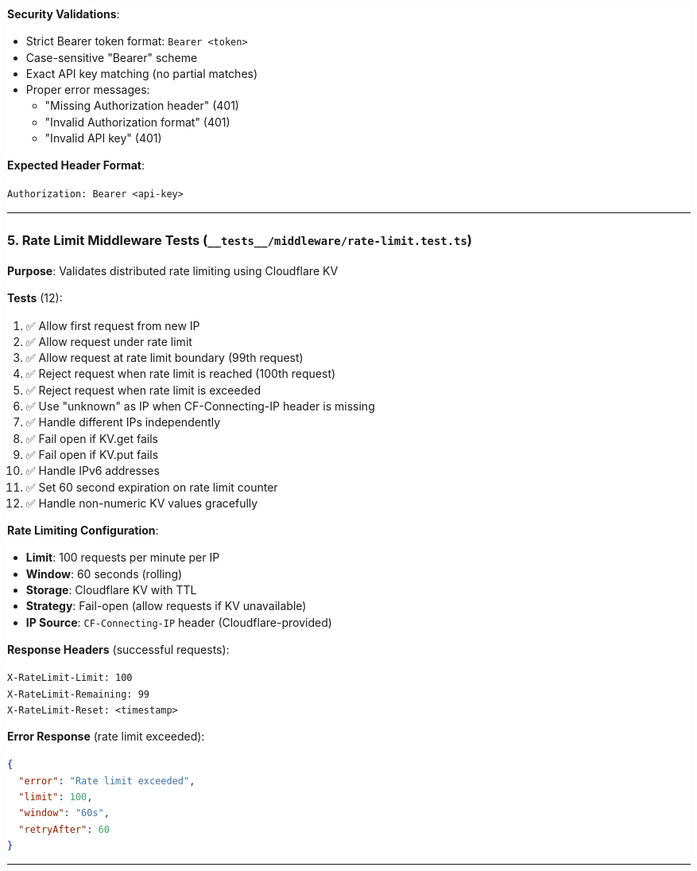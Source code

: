**Security Validations**:
- Strict Bearer token format: `Bearer <token>`
- Case-sensitive "Bearer" scheme
- Exact API key matching (no partial matches)
- Proper error messages:
  - "Missing Authorization header" (401)
  - "Invalid Authorization format" (401)
  - "Invalid API key" (401)

**Expected Header Format**:
```
Authorization: Bearer <api-key>
```

---

### 5. Rate Limit Middleware Tests (`__tests__/middleware/rate-limit.test.ts`)

**Purpose**: Validates distributed rate limiting using Cloudflare KV

**Tests** (12):
1. ✅ Allow first request from new IP
2. ✅ Allow request under rate limit
3. ✅ Allow request at rate limit boundary (99th request)
4. ✅ Reject request when rate limit is reached (100th request)
5. ✅ Reject request when rate limit is exceeded
6. ✅ Use "unknown" as IP when CF-Connecting-IP header is missing
7. ✅ Handle different IPs independently
8. ✅ Fail open if KV.get fails
9. ✅ Fail open if KV.put fails
10. ✅ Handle IPv6 addresses
11. ✅ Set 60 second expiration on rate limit counter
12. ✅ Handle non-numeric KV values gracefully

**Rate Limiting Configuration**:
- **Limit**: 100 requests per minute per IP
- **Window**: 60 seconds (rolling)
- **Storage**: Cloudflare KV with TTL
- **Strategy**: Fail-open (allow requests if KV unavailable)
- **IP Source**: `CF-Connecting-IP` header (Cloudflare-provided)

**Response Headers** (successful requests):
```
X-RateLimit-Limit: 100
X-RateLimit-Remaining: 99
X-RateLimit-Reset: <timestamp>
```

**Error Response** (rate limit exceeded):
```json
{
  "error": "Rate limit exceeded",
  "limit": 100,
  "window": "60s",
  "retryAfter": 60
}
```

---